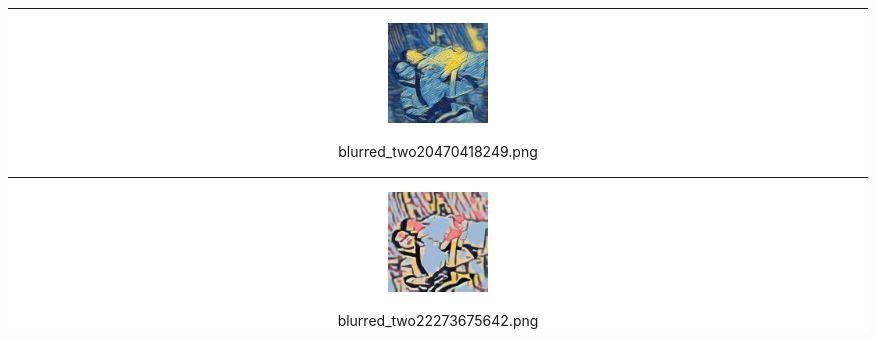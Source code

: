***

<p align="center">  <img width="100" height="100" src="blurred_two20470418249.png?"> </p><p align="center">blurred_two20470418249.png</p>

***

<p align="center">  <img width="100" height="100" src="blurred_two22273675642.png?"> </p><p align="center">blurred_two22273675642.png</p>
